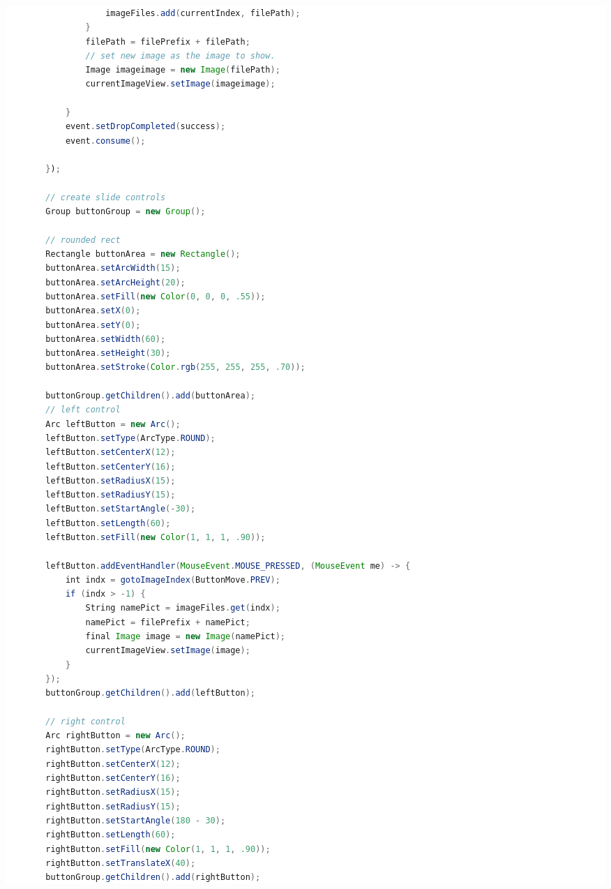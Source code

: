 ```java
                    imageFiles.add(currentIndex, filePath);
                }
                filePath = filePrefix + filePath;
                // set new image as the image to show.
                Image imageimage = new Image(filePath);
                currentImageView.setImage(imageimage);

            }
            event.setDropCompleted(success);
            event.consume();

        });

        // create slide controls
        Group buttonGroup = new Group();

        // rounded rect
        Rectangle buttonArea = new Rectangle();
        buttonArea.setArcWidth(15);
        buttonArea.setArcHeight(20);
        buttonArea.setFill(new Color(0, 0, 0, .55));
        buttonArea.setX(0);
        buttonArea.setY(0);
        buttonArea.setWidth(60);
        buttonArea.setHeight(30);
        buttonArea.setStroke(Color.rgb(255, 255, 255, .70));

        buttonGroup.getChildren().add(buttonArea);
        // left control
        Arc leftButton = new Arc();
        leftButton.setType(ArcType.ROUND);
        leftButton.setCenterX(12);
        leftButton.setCenterY(16);
        leftButton.setRadiusX(15);
        leftButton.setRadiusY(15);
        leftButton.setStartAngle(-30);
        leftButton.setLength(60);
        leftButton.setFill(new Color(1, 1, 1, .90));

        leftButton.addEventHandler(MouseEvent.MOUSE_PRESSED, (MouseEvent me) -> {
            int indx = gotoImageIndex(ButtonMove.PREV);
            if (indx > -1) {
                String namePict = imageFiles.get(indx);
                namePict = filePrefix + namePict;
                final Image image = new Image(namePict);
                currentImageView.setImage(image);
            }
        });
        buttonGroup.getChildren().add(leftButton);

        // right control
        Arc rightButton = new Arc();
        rightButton.setType(ArcType.ROUND);
        rightButton.setCenterX(12);
        rightButton.setCenterY(16);
        rightButton.setRadiusX(15);
        rightButton.setRadiusY(15);
        rightButton.setStartAngle(180 - 30);
        rightButton.setLength(60);
        rightButton.setFill(new Color(1, 1, 1, .90));
        rightButton.setTranslateX(40);
        buttonGroup.getChildren().add(rightButton);

```